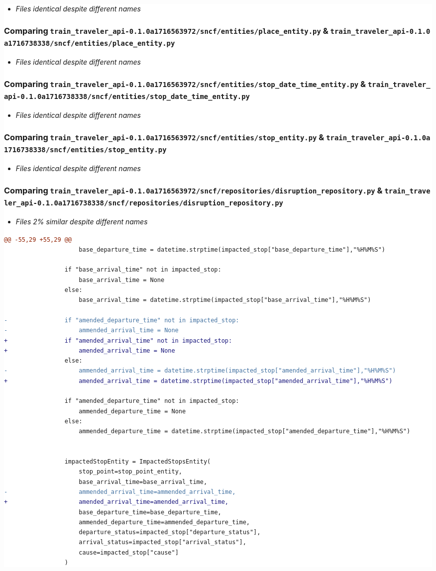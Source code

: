  * *Files identical despite different names*

### Comparing `train_traveler_api-0.1.0a1716563972/sncf/entities/place_entity.py` & `train_traveler_api-0.1.0a1716738338/sncf/entities/place_entity.py`

 * *Files identical despite different names*

### Comparing `train_traveler_api-0.1.0a1716563972/sncf/entities/stop_date_time_entity.py` & `train_traveler_api-0.1.0a1716738338/sncf/entities/stop_date_time_entity.py`

 * *Files identical despite different names*

### Comparing `train_traveler_api-0.1.0a1716563972/sncf/entities/stop_entity.py` & `train_traveler_api-0.1.0a1716738338/sncf/entities/stop_entity.py`

 * *Files identical despite different names*

### Comparing `train_traveler_api-0.1.0a1716563972/sncf/repositories/disruption_repository.py` & `train_traveler_api-0.1.0a1716738338/sncf/repositories/disruption_repository.py`

 * *Files 2% similar despite different names*

```diff
@@ -55,29 +55,29 @@
                     base_departure_time = datetime.strptime(impacted_stop["base_departure_time"],"%H%M%S")
 
                 if "base_arrival_time" not in impacted_stop:
                     base_arrival_time = None
                 else:
                     base_arrival_time = datetime.strptime(impacted_stop["base_arrival_time"],"%H%M%S")
 
-                if "amended_departure_time" not in impacted_stop:
-                    ammended_arrival_time = None
+                if "amended_arrival_time" not in impacted_stop:
+                    amended_arrival_time = None
                 else:
-                    ammended_arrival_time = datetime.strptime(impacted_stop["amended_arrival_time"],"%H%M%S")
+                    amended_arrival_time = datetime.strptime(impacted_stop["amended_arrival_time"],"%H%M%S")
 
                 if "amended_departure_time" not in impacted_stop:
                     ammended_departure_time = None
                 else:
                     ammended_departure_time = datetime.strptime(impacted_stop["amended_departure_time"],"%H%M%S")
 
 
                 impactedStopEntity = ImpactedStopsEntity(
                     stop_point=stop_point_entity,
                     base_arrival_time=base_arrival_time,
-                    ammended_arrival_time=ammended_arrival_time,
+                    amended_arrival_time=amended_arrival_time,
                     base_departure_time=base_departure_time,
                     ammended_departure_time=ammended_departure_time,
                     departure_status=impacted_stop["departure_status"],
                     arrival_status=impacted_stop["arrival_status"],
                     cause=impacted_stop["cause"]
                 )
```
